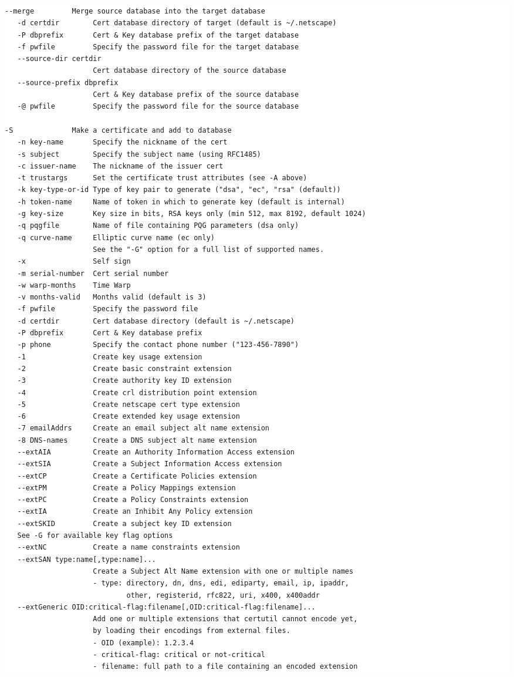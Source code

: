 	--merge         Merge source database into the target database
	   -d certdir        Cert database directory of target (default is ~/.netscape)
	   -P dbprefix       Cert & Key database prefix of the target database
	   -f pwfile         Specify the password file for the target database
	   --source-dir certdir 
	                     Cert database directory of the source database
	   --source-prefix dbprefix 
	                     Cert & Key database prefix of the source database
	   -@ pwfile         Specify the password file for the source database
	
	-S              Make a certificate and add to database
	   -n key-name       Specify the nickname of the cert
	   -s subject        Specify the subject name (using RFC1485)
	   -c issuer-name    The nickname of the issuer cert
	   -t trustargs      Set the certificate trust attributes (see -A above)
	   -k key-type-or-id Type of key pair to generate ("dsa", "ec", "rsa" (default))
	   -h token-name     Name of token in which to generate key (default is internal)
	   -g key-size       Key size in bits, RSA keys only (min 512, max 8192, default 1024)
	   -q pqgfile        Name of file containing PQG parameters (dsa only)
	   -q curve-name     Elliptic curve name (ec only)
	                     See the "-G" option for a full list of supported names.
	   -x                Self sign
	   -m serial-number  Cert serial number
	   -w warp-months    Time Warp
	   -v months-valid   Months valid (default is 3)
	   -f pwfile         Specify the password file
	   -d certdir        Cert database directory (default is ~/.netscape)
	   -P dbprefix       Cert & Key database prefix
	   -p phone          Specify the contact phone number ("123-456-7890")
	   -1                Create key usage extension
	   -2                Create basic constraint extension
	   -3                Create authority key ID extension
	   -4                Create crl distribution point extension
	   -5                Create netscape cert type extension
	   -6                Create extended key usage extension
	   -7 emailAddrs     Create an email subject alt name extension
	   -8 DNS-names      Create a DNS subject alt name extension
	   --extAIA          Create an Authority Information Access extension
	   --extSIA          Create a Subject Information Access extension
	   --extCP           Create a Certificate Policies extension
	   --extPM           Create a Policy Mappings extension
	   --extPC           Create a Policy Constraints extension
	   --extIA           Create an Inhibit Any Policy extension
	   --extSKID         Create a subject key ID extension
	   See -G for available key flag options 
	   --extNC           Create a name constraints extension
	   --extSAN type:name[,type:name]... 
	                     Create a Subject Alt Name extension with one or multiple names
	                     - type: directory, dn, dns, edi, ediparty, email, ip, ipaddr,
	                             other, registerid, rfc822, uri, x400, x400addr
	   --extGeneric OID:critical-flag:filename[,OID:critical-flag:filename]... 
	                     Add one or multiple extensions that certutil cannot encode yet,
	                     by loading their encodings from external files.
	                     - OID (example): 1.2.3.4
	                     - critical-flag: critical or not-critical
	                     - filename: full path to a file containing an encoded extension
